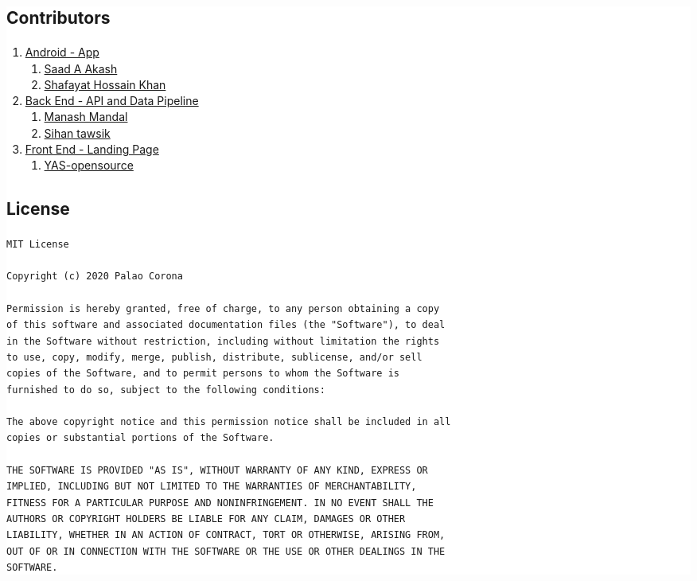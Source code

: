 ## Contributors

1. [Android - App](http://palaocorona.xyz/palaocorona.apk)
	1. [Saad A Akash](https://github.com/SaadAAkash/)
	2. [Shafayat Hossain Khan](https://github.com/shafayathossain)
2. [Back End - API and Data Pipeline](https://gitlab.com/palao-corona)
	1. [Manash Mandal](https://gitlab.com/manashmndl)
	2. [Sihan tawsik](https://gitlab.com/sihantawsik)
3. [Front End - Landing Page](http://palaocorona.xyz/)
	1. [YAS-opensource](https://github.com/YAS-opensource/)
	
## License
```
MIT License

Copyright (c) 2020 Palao Corona

Permission is hereby granted, free of charge, to any person obtaining a copy
of this software and associated documentation files (the "Software"), to deal
in the Software without restriction, including without limitation the rights
to use, copy, modify, merge, publish, distribute, sublicense, and/or sell
copies of the Software, and to permit persons to whom the Software is
furnished to do so, subject to the following conditions:

The above copyright notice and this permission notice shall be included in all
copies or substantial portions of the Software.

THE SOFTWARE IS PROVIDED "AS IS", WITHOUT WARRANTY OF ANY KIND, EXPRESS OR
IMPLIED, INCLUDING BUT NOT LIMITED TO THE WARRANTIES OF MERCHANTABILITY,
FITNESS FOR A PARTICULAR PURPOSE AND NONINFRINGEMENT. IN NO EVENT SHALL THE
AUTHORS OR COPYRIGHT HOLDERS BE LIABLE FOR ANY CLAIM, DAMAGES OR OTHER
LIABILITY, WHETHER IN AN ACTION OF CONTRACT, TORT OR OTHERWISE, ARISING FROM,
OUT OF OR IN CONNECTION WITH THE SOFTWARE OR THE USE OR OTHER DEALINGS IN THE
SOFTWARE.
```
